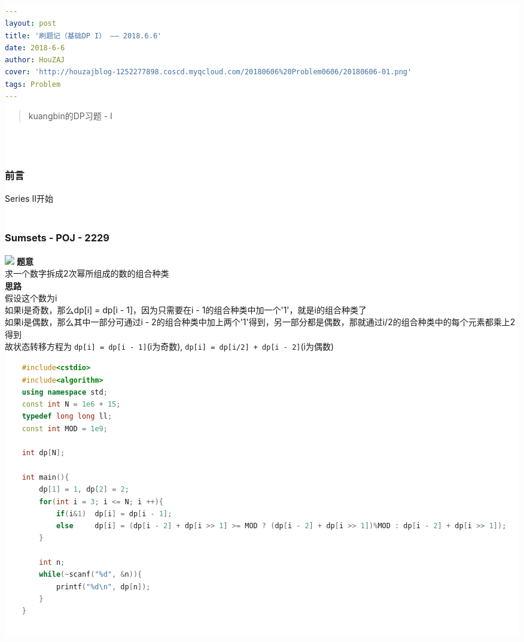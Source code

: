 ```yaml
---
layout: post
title: '刷题记（基础DP I） —— 2018.6.6'
date: 2018-6-6
author: HouZAJ
cover: 'http://houzajblog-1252277898.coscd.myqcloud.com/20180606%20Problem0606/20180606-01.png'
tags: Problem
---
```


> kuangbin的DP习题 - I     

<br>

<iframe type="text/html" src="http://music.163.com/outchain/player?type=2&id=33495598&auto=0&height=66" frameborder="no" border="0" marginwidth="0" marginheight="0" width="330" height="86"></iframe>      

<br>

### 前言   
Series II开始  
<br>

### Sumsets - POJ - 2229
![](http://houzajblog-1252277898.coscd.myqcloud.com/20180606%20Problem0606/Sumsets%20-%20POJ%202229.jpg)
**题意**  
求一个数字拆成2次幂所组成的数的组合种类  
**思路**  
假设这个数为i  
如果i是奇数，那么dp\[i\] = dp\[i - 1\]，因为只需要在i - 1的组合种类中加一个'1'，就是i的组合种类了  
如果i是偶数，那么其中一部分可通过i - 2的组合种类中加上两个'1'得到，另一部分都是偶数，那就通过i/2的组合种类中的每个元素都乘上2得到  
故状态转移方程为 `dp[i] = dp[i - 1]`(i为奇数), `dp[i] = dp[i/2] + dp[i - 2]`(i为偶数)  
```cpp
	#include<cstdio>
	#include<algorithm>
	using namespace std;
	const int N = 1e6 + 15;
	typedef long long ll;
	const int MOD = 1e9;

	int dp[N];

	int main(){
		dp[1] = 1, dp[2] = 2;
		for(int i = 3; i <= N; i ++){
			if(i&1)	 dp[i] = dp[i - 1];
			else     dp[i] = (dp[i - 2] + dp[i >> 1] >= MOD ? (dp[i - 2] + dp[i >> 1])%MOD : dp[i - 2] + dp[i >> 1]);
		}

		int n;
		while(~scanf("%d", &n)){
			printf("%d\n", dp[n]);
		}
	}
```
<br>
